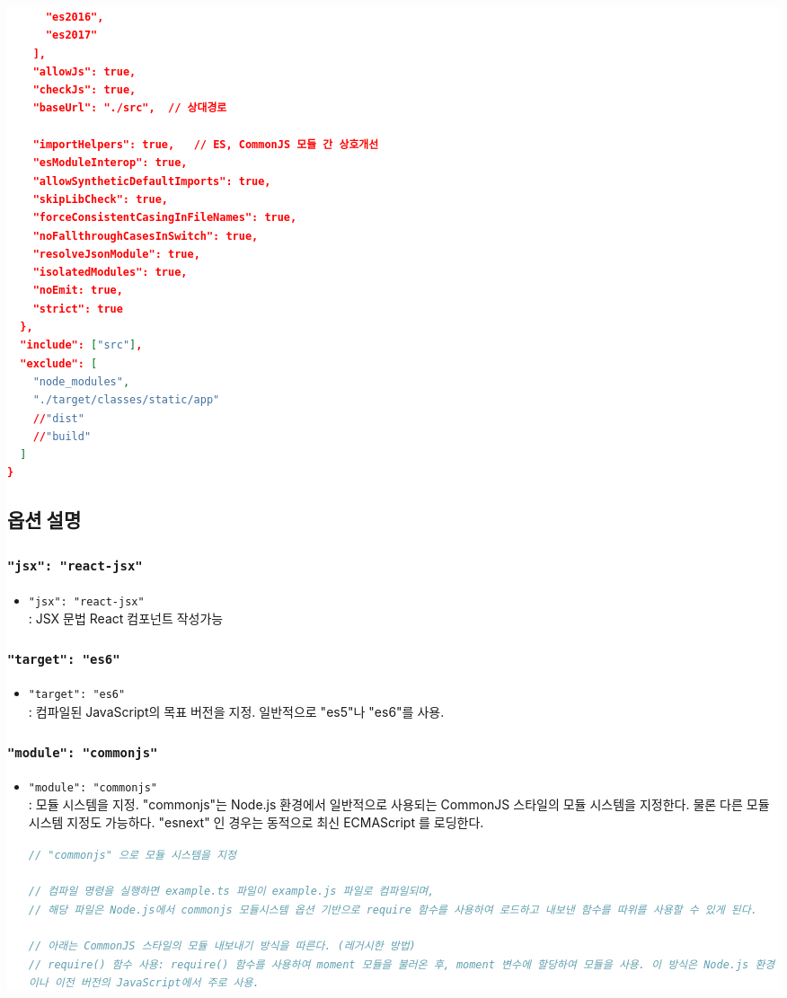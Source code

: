 ```json
      "es2016", 
      "es2017"
    ],
    "allowJs": true, 
    "checkJs": true, 
    "baseUrl": "./src",  // 상대경로

    "importHelpers": true,   // ES, CommonJS 모듈 간 상호개선
    "esModuleInterop": true,  
    "allowSyntheticDefaultImports": true, 
    "skipLibCheck": true, 
    "forceConsistentCasingInFileNames": true, 
    "noFallthroughCasesInSwitch": true, 
    "resolveJsonModule": true, 
    "isolatedModules": true, 
    "noEmit: true, 
    "strict": true
  },
  "include": ["src"],
  "exclude": [
    "node_modules", 
    "./target/classes/static/app"
    //"dist"
    //"build"
  ]
}

```

## 옵션 설명
### `"jsx": "react-jsx"`
- `"jsx": "react-jsx"`  
    : JSX 문법 React 컴포넌트 작성가능 

### `"target": "es6"`  
- `"target": "es6"`  
    : 컴파일된 JavaScript의 목표 버전을 지정. 일반적으로 "es5"나 "es6"를 사용.

### `"module": "commonjs"`  
- `"module": "commonjs"`  
    :  모듈 시스템을 지정. "commonjs"는 Node.js 환경에서 일반적으로 사용되는 CommonJS 스타일의 모듈 시스템을 지정한다. 물론 다른 모듈 시스템 지정도 가능하다. "esnext" 인 경우는 동적으로 최신 ECMAScript 를 로딩한다.

    ```js
    // "commonjs" 으로 모듈 시스템을 지정

    // 컴파일 명령을 실행하면 example.ts 파일이 example.js 파일로 컴파일되며, 
    // 해당 파일은 Node.js에서 commonjs 모듈시스템 옵션 기반으로 require 함수를 사용하여 로드하고 내보낸 함수를 따위를 사용할 수 있게 된다.

    // 아래는 CommonJS 스타일의 모듈 내보내기 방식을 따른다. (레거시한 방법)
    // require() 함수 사용: require() 함수를 사용하여 moment 모듈을 불러온 후, moment 변수에 할당하여 모듈을 사용. 이 방식은 Node.js 환경이나 이전 버전의 JavaScript에서 주로 사용.
